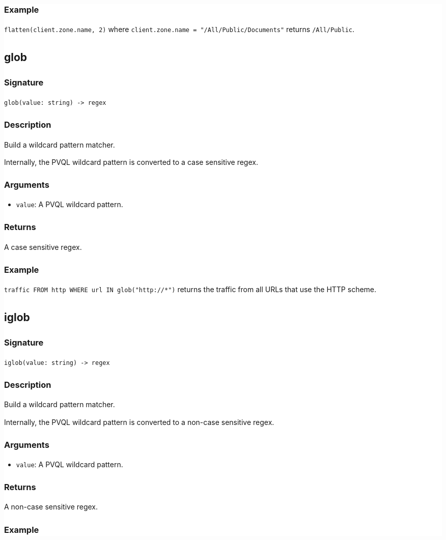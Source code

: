 ### Example

`flatten(client.zone.name, 2)` where `client.zone.name = "/All/Public/Documents"`
returns `/All/Public`.

## glob[](#glob)

### Signature

    glob(value: string) -> regex

### Description

Build a wildcard pattern matcher.

Internally, the PVQL wildcard pattern is converted to a case sensitive
regex.

### Arguments

  - `value`: A PVQL wildcard pattern.

### Returns

A case sensitive regex.

### Example

`traffic FROM http WHERE url IN glob("http://*")` returns the traffic
from all URLs that use the HTTP scheme.

## iglob[](#iglob)

### Signature

    iglob(value: string) -> regex

### Description

Build a wildcard pattern matcher.

Internally, the PVQL wildcard pattern is converted to a non-case
sensitive regex.

### Arguments

  - `value`: A PVQL wildcard pattern.

### Returns

A non-case sensitive regex.

### Example
